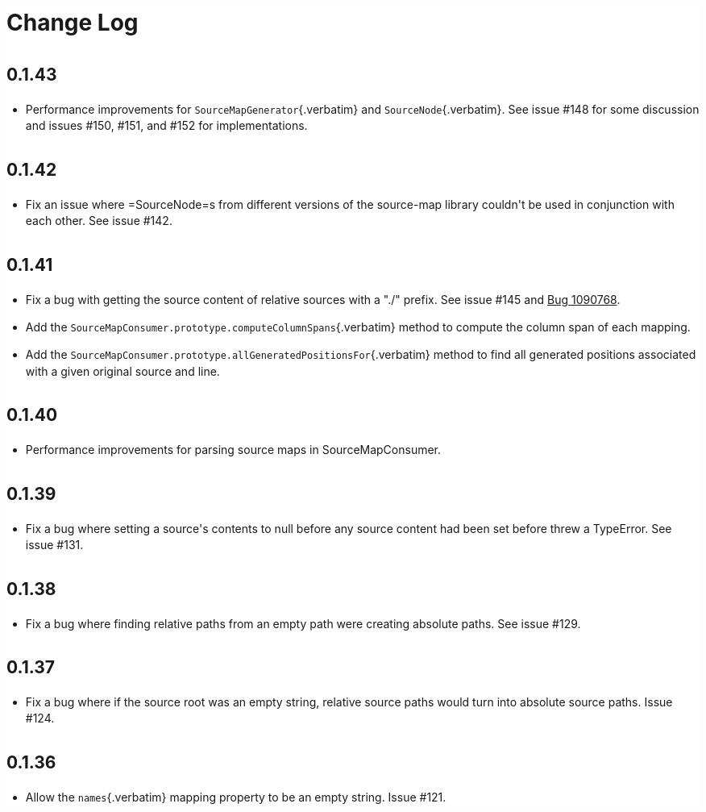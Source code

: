 # Change Log

## 0.1.43

- Performance improvements for `SourceMapGenerator`{.verbatim} and
  `SourceNode`{.verbatim}. See issue #148 for some discussion and issues
  #150, #151, and #152 for implementations.

## 0.1.42

- Fix an issue where =SourceNode=s from different versions of the
  source-map library couldn\'t be used in conjunction with each other.
  See issue #142.

## 0.1.41

- Fix a bug with getting the source content of relative sources with a
  \"./\" prefix. See issue #145 and [Bug 1090768](bugzil.la/1090768).

- Add the `SourceMapConsumer.prototype.computeColumnSpans`{.verbatim}
  method to compute the column span of each mapping.

- Add the
  `SourceMapConsumer.prototype.allGeneratedPositionsFor`{.verbatim}
  method to find all generated positions associated with a given
  original source and line.

## 0.1.40

- Performance improvements for parsing source maps in SourceMapConsumer.

## 0.1.39

- Fix a bug where setting a source\'s contents to null before any source
  content had been set before threw a TypeError. See issue #131.

## 0.1.38

- Fix a bug where finding relative paths from an empty path were
  creating absolute paths. See issue #129.

## 0.1.37

- Fix a bug where if the source root was an empty string, relative
  source paths would turn into absolute source paths. Issue #124.

## 0.1.36

- Allow the `names`{.verbatim} mapping property to be an empty string.
  Issue #121.
